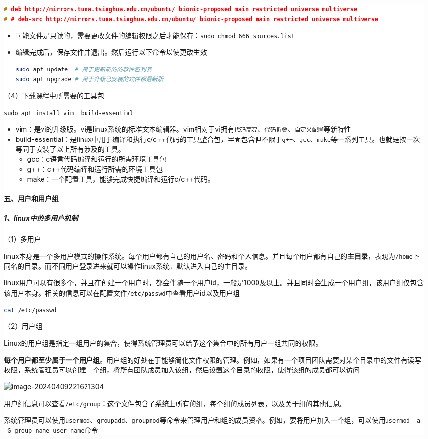   ```c
  # deb http://mirrors.tuna.tsinghua.edu.cn/ubuntu/ bionic-proposed main restricted universe multiverse
  # # deb-src http://mirrors.tuna.tsinghua.edu.cn/ubuntu/ bionic-proposed main restricted universe multiverse
  ```

- 可能文件是只读的，需要更改文件的编辑权限之后才能保存：`sudo chmod 666 sources.list`

- 编辑完成后，保存文件并退出。然后运行以下命令以使更改生效

  ```bash
  sudo apt update  # 用于更新新的的软件包列表
  sudo apt upgrade # 用于升级已安装的软件都最新版
  ```

（4）下载课程中所需要的工具包

```shell
sudo apt install vim  build-essential
```

- vim：是vi的升级版。vi是linux系统的标准文本编辑器。vim相对于vi拥有`代码高亮`、`代码折叠`、`自定义配置`等新特性
- build-essential：是linux中用于编译和执行c/c++代码的工具整合包，里面包含但不限于`g++`、`gcc`、`make`等一系列工具。也就是按一次等同于安装了以上所有涉及的工具。
  - gcc：c语言代码编译和运行的所需环境工具包
  - g++：c++代码编译和运行所需的环境工具包
  - make：一个配置工具，能够完成快捷编译和运行c/c++代码。




#### 五、用户和用户组

##### 1、linux中的多用户机制

（1）多用户

linux本身是一个多用户模式的操作系统。每个用户都有自己的用户名、密码和个人信息。并且每个用户都有自己的**主目录**，表现为`/home`下同名的目录。而不同用户登录进来就可以操作linux系统，默认进入自己的主目录。

linux用户可以有很多个，并且在创建一个用户时，都会伴随一个用户id，一般是1000及以上。并且同时会生成一个用户组，该用户组仅包含该用户本身。相关的信息可以在配置文件`/etc/passwd`中查看用户id以及用户组

```bash
cat /etc/passwd
```



（2）用户组

Linux的用户组是指定一组用户的集合，使得系统管理员可以给予这个集合中的所有用户一组共同的权限。

**每个用户都至少属于一个用户组**。用户组的好处在于能够简化文件权限的管理。例如，如果有一个项目团队需要对某个目录中的文件有读写权限，系统管理员可以创建一个组，将所有团队成员加入该组，然后设置这个目录的权限，使得该组的成员都可以访问

![image-20240409221621304](https://woniumd.oss-cn-hangzhou.aliyuncs.com/web/dengnaiwen/20240409221621.png)

用户组信息可以查看`/etc/group`：这个文件包含了系统上所有的组，每个组的成员列表，以及关于组的其他信息。

系统管理员可以使用`usermod`、`groupadd`、`groupmod`等命令来管理用户和组的成员资格。例如，要将用户加入一个组，可以使用`usermod -a -G group_name user_name`命令
